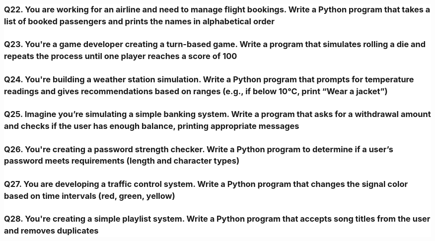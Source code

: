 ```py

```

### Q22. You are working for an airline and need to manage flight bookings. Write a Python program that takes a list of booked passengers and prints the names in alphabetical order

```py

```

### Q23. You're a game developer creating a turn-based game. Write a program that simulates rolling a die and repeats the process until one player reaches a score of 100

```py

```

### Q24.  You're building a weather station simulation. Write a Python program that prompts for temperature readings and gives recommendations based on ranges (e.g., if below 10°C, print “Wear a jacket”)

```py

```

### Q25. Imagine you’re simulating a simple banking system. Write a program that asks for a withdrawal amount and checks if the user has enough balance, printing appropriate messages

```py

```

### Q26. You're creating a password strength checker. Write a Python program to determine if a user’s password meets requirements (length and character types)

```py

```

### Q27. You are developing a traffic control system. Write a Python program that changes the signal color based on time intervals (red, green, yellow)

```py

```

### Q28. You're creating a simple playlist system. Write a Python program that accepts song titles from the user and removes duplicates
